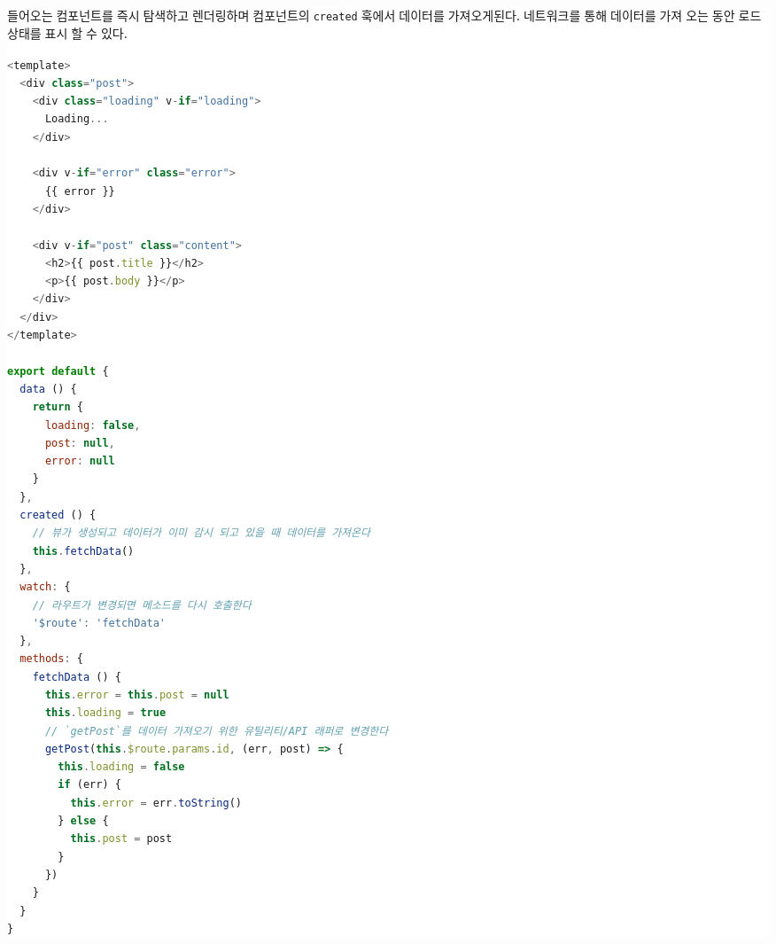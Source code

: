 들어오는 컴포넌트를 즉시 탐색하고 렌더링하며 컴포넌트의 `created` 훅에서 데이터를 가져오게된다.
네트워크를 통해 데이터를 가져 오는 동안 로드 상태를 표시 할 수 있다.

```js
<template>
  <div class="post">
    <div class="loading" v-if="loading">
      Loading...
    </div>

    <div v-if="error" class="error">
      {{ error }}
    </div>

    <div v-if="post" class="content">
      <h2>{{ post.title }}</h2>
      <p>{{ post.body }}</p>
    </div>
  </div>
</template>

export default {
  data () {
    return {
      loading: false,
      post: null,
      error: null
    }
  },
  created () {
    // 뷰가 생성되고 데이터가 이미 감시 되고 있을 때 데이터를 가져온다
    this.fetchData()
  },
  watch: {
    // 라우트가 변경되면 메소드를 다시 호출한다
    '$route': 'fetchData'
  },
  methods: {
    fetchData () {
      this.error = this.post = null
      this.loading = true
      // `getPost`를 데이터 가져오기 위한 유틸리티/API 래퍼로 변경한다
      getPost(this.$route.params.id, (err, post) => {
        this.loading = false
        if (err) {
          this.error = err.toString()
        } else {
          this.post = post
        }
      })
    }
  }
}
```
